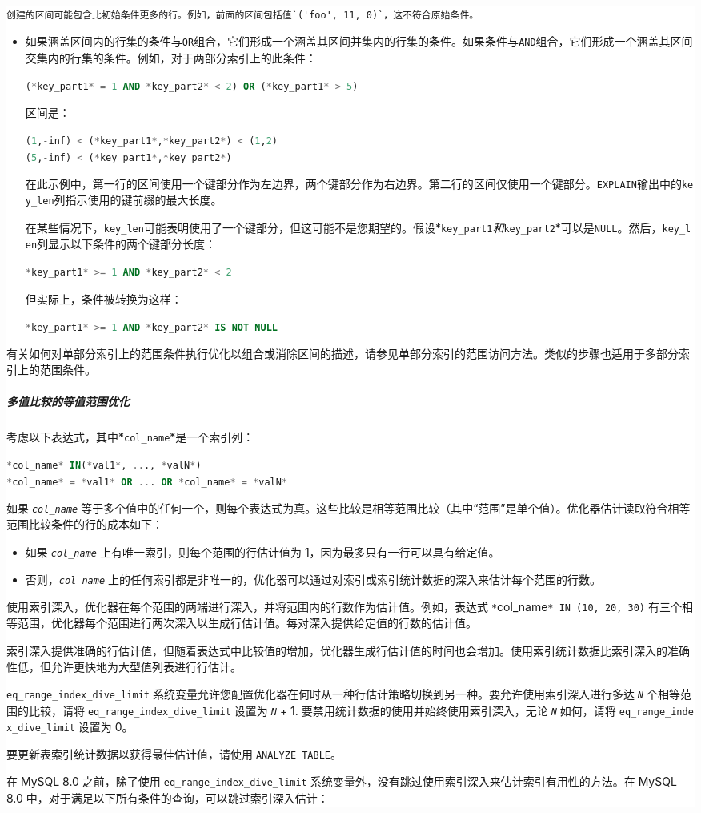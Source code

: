     创建的区间可能包含比初始条件更多的行。例如，前面的区间包括值`('foo', 11, 0)`，这不符合原始条件。

+   如果涵盖区间内的行集的条件与`OR`组合，它们形成一个涵盖其区间并集内的行集的条件。如果条件与`AND`组合，它们形成一个涵盖其区间交集内的行集的条件。例如，对于两部分索引上的此条件：

    ```sql
    (*key_part1* = 1 AND *key_part2* < 2) OR (*key_part1* > 5)
    ```

    区间是：

    ```sql
    (1,-inf) < (*key_part1*,*key_part2*) < (1,2)
    (5,-inf) < (*key_part1*,*key_part2*)
    ```

    在此示例中，第一行的区间使用一个键部分作为左边界，两个键部分作为右边界。第二行的区间仅使用一个键部分。`EXPLAIN`输出中的`key_len`列指示使用的键前缀的最大长度。

    在某些情况下，`key_len`可能表明使用了一个键部分，但这可能不是您期望的。假设*`key_part1`*和*`key_part2`*可以是`NULL`。然后，`key_len`列显示以下条件的两个键部分长度：

    ```sql
    *key_part1* >= 1 AND *key_part2* < 2
    ```

    但实际上，条件被转换为这样：

    ```sql
    *key_part1* >= 1 AND *key_part2* IS NOT NULL
    ```

有关如何对单部分索引上的范围条件执行优化以组合或消除区间的描述，请参见单部分索引的范围访问方法。类似的步骤也适用于多部分索引上的范围条件。

##### 多值比较的等值范围优化

考虑以下表达式，其中*`col_name`*是一个索引列：

```sql
*col_name* IN(*val1*, ..., *valN*)
*col_name* = *val1* OR ... OR *col_name* = *valN*
```

如果 *`col_name`* 等于多个值中的任何一个，则每个表达式为真。这些比较是相等范围比较（其中“范围”是单个值）。优化器估计读取符合相等范围比较条件的行的成本如下：

+   如果 *`col_name`* 上有唯一索引，则每个范围的行估计值为 1，因为最多只有一行可以具有给定值。

+   否则，*`col_name`* 上的任何索引都是非唯一的，优化器可以通过对索引或索引统计数据的深入来估计每个范围的行数。

使用索引深入，优化器在每个范围的两端进行深入，并将范围内的行数作为估计值。例如，表达式 `*`col_name`* IN (10, 20, 30)` 有三个相等范围，优化器每个范围进行两次深入以生成行估计值。每对深入提供给定值的行数的估计值。

索引深入提供准确的行估计值，但随着表达式中比较值的增加，优化器生成行估计值的时间也会增加。使用索引统计数据比索引深入的准确性低，但允许更快地为大型值列表进行行估计。

`eq_range_index_dive_limit` 系统变量允许您配置优化器在何时从一种行估计策略切换到另一种。要允许使用索引深入进行多达 *`N`* 个相等范围的比较，请将 `eq_range_index_dive_limit` 设置为 *`N`* + 1\. 要禁用统计数据的使用并始终使用索引深入，无论 *`N`* 如何，请将 `eq_range_index_dive_limit` 设置为 0。

要更新表索引统计数据以获得最佳估计值，请使用 `ANALYZE TABLE`。

在 MySQL 8.0 之前，除了使用 `eq_range_index_dive_limit` 系统变量外，没有跳过使用索引深入来估计索引有用性的方法。在 MySQL 8.0 中，对于满足以下所有条件的查询，可以跳过索引深入估计：
